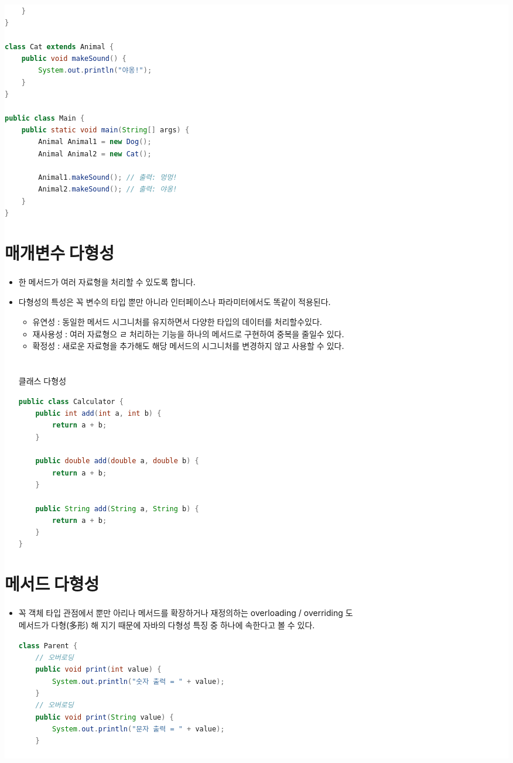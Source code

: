 ```java
    }
}

class Cat extends Animal {
    public void makeSound() {
        System.out.println("야옹!");
    }
}

public class Main {
    public static void main(String[] args) {
        Animal Animal1 = new Dog();
        Animal Animal2 = new Cat();

        Animal1.makeSound(); // 출력: 멍멍!
        Animal2.makeSound(); // 출력: 야옹!
    }
}
```
# 매개변수 다형성
- 한 메서드가 여러 자료형을 처리할 수 있도록 합니다.
- 다형성의 특성은 꼭 변수의 타입 뿐만 아니라 인터페이스나 파라미터에서도 똑같이 적용된다.
	- 유연성 : 동일한 메서드 시그니처를 유지하면서 다양한 타입의 데이터를 처리할수있다.
	- 재사용성 : 여러 자료형으 ㄹ 처리하는 기능을 하나의 메서드로 구현하여 중복을 줄일수 있다.
	- 확정성 : 새로운 자료형을 추가해도 해당 메서드의 시그니처를 변경하지 않고 사용할 수 있다.
	
	#
	클래스 다형성
	```java
	public class Calculator {
		public int add(int a, int b) {
			return a + b;
		}

		public double add(double a, double b) {
			return a + b;
		}
		
		public String add(String a, String b) {
			return a + b;
		}
	}

	```
# 메서드 다형성
- 꼭 객체 타입 관점에서 뿐만 아리나 메서드를 확장하거나 재정의하는 overloading / overriding 도  
메서드가 다형(多形) 해 지기 때문에 자바의 다형성 특징 중 하나에 속한다고 볼 수 있다.

	```java
	class Parent {
		// 오버로딩
		public void print(int value) {
			System.out.println("숫자 출력 = " + value);
		}
		// 오버로딩
		public void print(String value) {
			System.out.println("문자 출력 = " + value);
		}
		